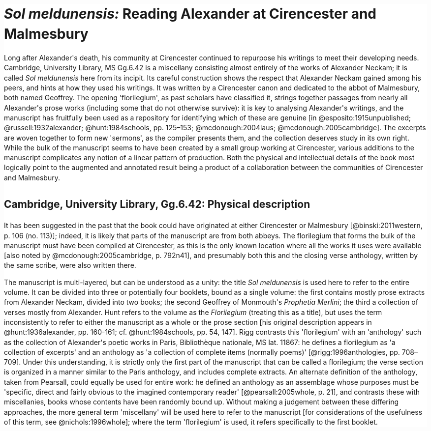 # *Sol meldunensis:* Reading Alexander at Cirencester and Malmesbury

Long after Alexander's death, his community at Cirencester continued to repurpose his writings to meet their developing needs. Cambridge, University Library, MS Gg.6.42 is a miscellany consisting almost entirely of the works of Alexander Neckam; it is called *Sol meldunensis* here from its incipit. Its careful construction shows the respect that Alexander Neckam gained among his peers, and hints at how they used his writings. It was written by a Cirencester canon and dedicated to the abbot of Malmesbury, both named Geoffrey. The opening 'florilegium', as past scholars have classified it, strings together passages from nearly all Alexander's prose works (including some that do not otherwise survive): it is key to analysing Alexander's writings, and the manuscript has fruitfully been used as a repository for identifying which of these are genuine [in @esposito:1915unpublished; @russell:1932alexander; @hunt:1984schools, pp. 125–153; @mcdonough:2004laus; @mcdonough:2005cambridge]. The excerpts are woven together to form new 'sermons', as the compiler presents them, and the collection deserves study in its own right. While the bulk of the manuscript seems to have been created by a small group working at Cirencester, various additions to the manuscript complicates any notion of a linear pattern of production. Both the physical and intellectual details of the book most logically point to the augmented and annotated result being a product of a collaboration between the communities of Cirencester and Malmesbury.

## Cambridge, University Library, Gg.6.42: Physical description

It has been suggested in the past that the book could have originated at either Cirencester or Malmesbury [@binski:2011western, p. 106 (no. 113)]; indeed, it is likely that parts of the manuscript are from both abbeys. The florilegium that forms the bulk of the manuscript must have been compiled at Cirencester, as this is the only known location where all the works it uses were available [also noted by @mcdonough:2005cambridge, p. 792n41], and presumably both this and the closing verse anthology, written by the same scribe, were also written there.

The manuscript is multi-layered, but can be understood as a unity: the title *Sol meldunensis* is used here to refer to the entire volume. It can be divided into three or potentially four booklets, bound as a single volume: the first contains mostly prose extracts from Alexander Neckam, divided into two books; the second Geoffrey of Monmouth's *Prophetia Merlini*; the third a collection of verses mostly from Alexander. Hunt refers to the volume as the *Florilegium* (treating this as a title), but uses the term inconsistently to refer to either the manuscript as a whole or the prose section [his original description appears in @hunt:1936alexander, pp. 160-161; cf. @hunt:1984schools, pp. 54, 147]. Rigg contrasts this 'florilegium' with an 'anthology' such as the collection of Alexander's poetic works in Paris, Bibliothèque nationale, MS lat. 11867: he defines a florilegium as 'a collection of excerpts' and an anthology as 'a collection of complete items (normally poems)' [@rigg:1996anthologies, pp. 708–709]. Under this understanding, it is strictly only the first part of the manuscript that can be called a florilegium; the verse section is organized in a manner similar to the Paris anthology, and includes complete extracts. An alternate definition of the anthology, taken from Pearsall, could equally be used for entire work: he defined an anthology as an assemblage whose purposes must be 'specific, direct and fairly obvious to the imagined contemporary reader' [@pearsall:2005whole, p. 21], and contrasts these with miscellanies, books whose contents have been randomly bound up. Without making a judgement between these differing approaches, the more general term 'miscellany' will be used here to refer to the manuscript [for considerations of the usefulness of this term, see @nichols:1996whole]; where the term 'florilegium' is used, it refers specifically to the first booklet.


[^Galfridus]: Cambridge, University Library, Gg.6.42, fol. 3r. @mcdonough:2005cambridge [p. 791] prints the first five lines and offers two literary parallels; also quoted in @hunt:1936alexander [p. 160]:
[^plain]: Cambridge, University Library, Gg.6.42, fol. 71v:
[^lord]: Cambridge, University Library, Gg.6.42, fol. 212v; also quoted in @hunt:1936alexander [p. 161]:
[^note]: Paris, Bibliothèque nationale, lat. 11867, fols 238rb–238va: